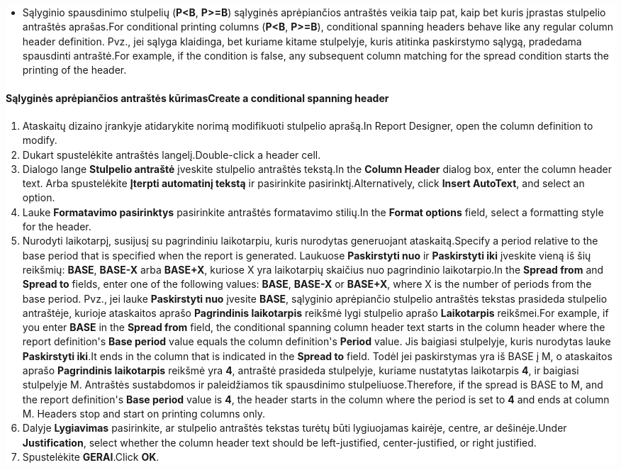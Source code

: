 - <span data-ttu-id="7554e-307">Sąlyginio spausdinimo stulpelių (**P&lt;B**, **P&gt;=B**) sąlyginės aprėpiančios antraštės veikia taip pat, kaip bet kuris įprastas stulpelio antraštės aprašas.</span><span class="sxs-lookup"><span data-stu-id="7554e-307">For conditional printing columns (**P&lt;B**, **P&gt;=B**), conditional spanning headers behave like any regular column header definition.</span></span> <span data-ttu-id="7554e-308">Pvz., jei sąlyga klaidinga, bet kuriame kitame stulpelyje, kuris atitinka paskirstymo sąlygą, pradedama spausdinti antraštė.</span><span class="sxs-lookup"><span data-stu-id="7554e-308">For example, if the condition is false, any subsequent column matching for the spread condition starts the printing of the header.</span></span>

#### <a name="create-a-conditional-spanning-header"></a><span data-ttu-id="7554e-309">Sąlyginės aprėpiančios antraštės kūrimas</span><span class="sxs-lookup"><span data-stu-id="7554e-309">Create a conditional spanning header</span></span>

1. <span data-ttu-id="7554e-310">Ataskaitų dizaino įrankyje atidarykite norimą modifikuoti stulpelio aprašą.</span><span class="sxs-lookup"><span data-stu-id="7554e-310">In Report Designer, open the column definition to modify.</span></span>
2. <span data-ttu-id="7554e-311">Dukart spustelėkite antraštės langelį.</span><span class="sxs-lookup"><span data-stu-id="7554e-311">Double-click a header cell.</span></span>
3. <span data-ttu-id="7554e-312">Dialogo lange **Stulpelio antraštė** įveskite stulpelio antraštės tekstą.</span><span class="sxs-lookup"><span data-stu-id="7554e-312">In the **Column Header** dialog box, enter the column header text.</span></span> <span data-ttu-id="7554e-313">Arba spustelėkite **Įterpti automatinį tekstą** ir pasirinkite pasirinktį.</span><span class="sxs-lookup"><span data-stu-id="7554e-313">Alternatively, click **Insert AutoText**, and select an option.</span></span>
4. <span data-ttu-id="7554e-314">Lauke **Formatavimo pasirinktys** pasirinkite antraštės formatavimo stilių.</span><span class="sxs-lookup"><span data-stu-id="7554e-314">In the **Format options** field, select a formatting style for the header.</span></span>
5. <span data-ttu-id="7554e-315">Nurodyti laikotarpį, susijusį su pagrindiniu laikotarpiu, kuris nurodytas generuojant ataskaitą.</span><span class="sxs-lookup"><span data-stu-id="7554e-315">Specify a period relative to the base period that is specified when the report is generated.</span></span> <span data-ttu-id="7554e-316">Laukuose **Paskirstyti nuo** ir **Paskirstyti iki** įveskite vieną iš šių reikšmių: **BASE**, **BASE-X** arba **BASE+X**, kuriose X yra laikotarpių skaičius nuo pagrindinio laikotarpio.</span><span class="sxs-lookup"><span data-stu-id="7554e-316">In the **Spread from** and **Spread to** fields, enter one of the following values: **BASE**, **BASE-X** or **BASE+X**, where X is the number of periods from the base period.</span></span> <span data-ttu-id="7554e-317">Pvz., jei lauke **Paskirstyti nuo** įvesite **BASE**, sąlyginio aprėpiančio stulpelio antraštės tekstas prasideda stulpelio antraštėje, kurioje ataskaitos aprašo **Pagrindinis laikotarpis** reikšmė lygi stulpelio aprašo **Laikotarpis** reikšmei.</span><span class="sxs-lookup"><span data-stu-id="7554e-317">For example, if you enter **BASE** in the **Spread from** field, the conditional spanning column header text starts in the column header where the report definition's **Base period** value equals the column definition's **Period** value.</span></span> <span data-ttu-id="7554e-318">Jis baigiasi stulpelyje, kuris nurodytas lauke **Paskirstyti iki**.</span><span class="sxs-lookup"><span data-stu-id="7554e-318">It ends in the column that is indicated in the **Spread to** field.</span></span> <span data-ttu-id="7554e-319">Todėl jei paskirstymas yra iš BASE į M, o ataskaitos aprašo **Pagrindinis laikotarpis** reikšmė yra **4**, antraštė prasideda stulpelyje, kuriame nustatytas laikotarpis **4**, ir baigiasi stulpelyje M. Antraštės sustabdomos ir paleidžiamos tik spausdinimo stulpeliuose.</span><span class="sxs-lookup"><span data-stu-id="7554e-319">Therefore, if the spread is BASE to M, and the report definition's **Base period** value is **4**, the header starts in the column where the period is set to **4** and ends at column M. Headers stop and start on printing columns only.</span></span>
6. <span data-ttu-id="7554e-320">Dalyje **Lygiavimas** pasirinkite, ar stulpelio antraštės tekstas turėtų būti lygiuojamas kairėje, centre, ar dešinėje.</span><span class="sxs-lookup"><span data-stu-id="7554e-320">Under **Justification**, select whether the column header text should be left-justified, center-justified, or right justified.</span></span>
7. <span data-ttu-id="7554e-321">Spustelėkite **GERAI**.</span><span class="sxs-lookup"><span data-stu-id="7554e-321">Click **OK**.</span></span>
